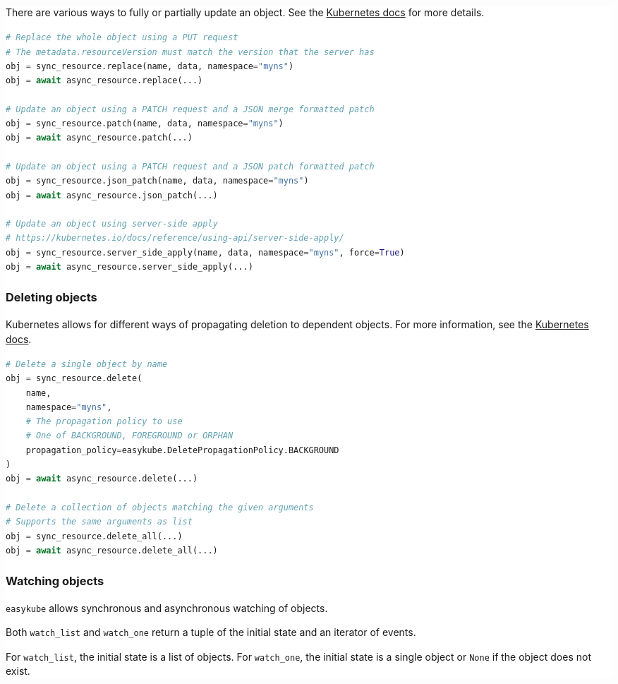 There are various ways to fully or partially update an object. See the
[Kubernetes docs](https://kubernetes.io/docs/reference/using-api/api-concepts/#patch-and-apply)
for more details.

```python
# Replace the whole object using a PUT request
# The metadata.resourceVersion must match the version that the server has
obj = sync_resource.replace(name, data, namespace="myns")
obj = await async_resource.replace(...)

# Update an object using a PATCH request and a JSON merge formatted patch
obj = sync_resource.patch(name, data, namespace="myns")
obj = await async_resource.patch(...)

# Update an object using a PATCH request and a JSON patch formatted patch
obj = sync_resource.json_patch(name, data, namespace="myns")
obj = await async_resource.json_patch(...)

# Update an object using server-side apply
# https://kubernetes.io/docs/reference/using-api/server-side-apply/
obj = sync_resource.server_side_apply(name, data, namespace="myns", force=True)
obj = await async_resource.server_side_apply(...)
```

### Deleting objects

Kubernetes allows for different ways of propagating deletion to dependent objects. For more
information, see the [Kubernetes docs](https://kubernetes.io/docs/tasks/administer-cluster/use-cascading-deletion/).

```python
# Delete a single object by name
obj = sync_resource.delete(
    name,
    namespace="myns",
    # The propagation policy to use
    # One of BACKGROUND, FOREGROUND or ORPHAN
    propagation_policy=easykube.DeletePropagationPolicy.BACKGROUND
)
obj = await async_resource.delete(...)

# Delete a collection of objects matching the given arguments
# Supports the same arguments as list
obj = sync_resource.delete_all(...)
obj = await async_resource.delete_all(...)
```

### Watching objects

`easykube` allows synchronous and asynchronous watching of objects.

Both `watch_list` and `watch_one` return a tuple of the initial state and an iterator of events.

For `watch_list`, the initial state is a list of objects. For `watch_one`, the initial state
is a single object or `None` if the object does not exist.
